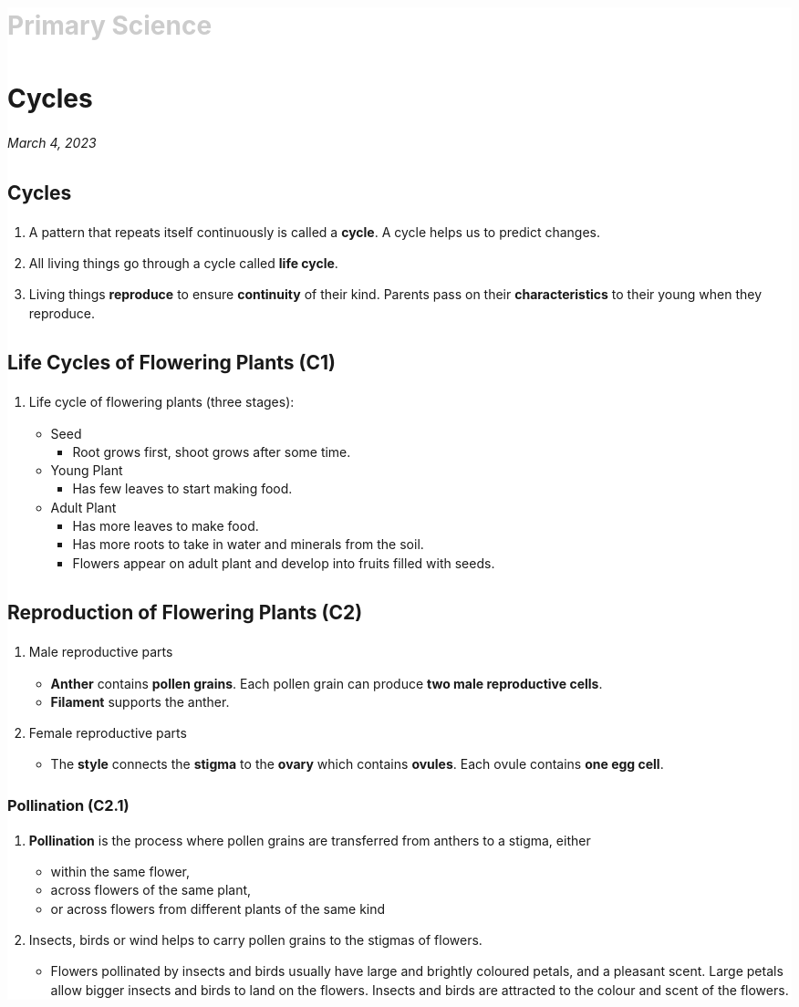 <h1 style="color: #ccc">Primary Science</h1>

# Cycles

*March 4, 2023*

## Cycles

1. A pattern that repeats itself continuously is called a **cycle**. A cycle helps us to predict changes.

2. All living things go through a cycle called **life cycle**.

3. Living things **reproduce** to ensure **continuity** of their kind. Parents pass on their **characteristics** to their young when they reproduce.

## Life Cycles of Flowering Plants (C1)

1. Life cycle of flowering plants (three stages):

    - Seed
        - Root grows first, shoot grows after some time.
    - Young Plant
        - Has few leaves to start making food.
    - Adult Plant
        - Has more leaves to make food.
        - Has more roots to take in water and minerals from the soil.
        - Flowers appear on adult plant and develop into fruits filled with seeds.

## Reproduction of Flowering Plants (C2)

1. Male reproductive parts

    - **Anther** contains **pollen grains**. Each pollen grain can produce **two male reproductive cells**.
    - **Filament** supports the anther.

2. Female reproductive parts

    - The **style** connects the **stigma** to the **ovary** which contains **ovules**. Each ovule contains **one egg cell**.

### Pollination (C2.1)

1. **Pollination** is the process where pollen grains are transferred from anthers to a stigma, either

    - within the same flower,
    - across flowers of the same plant,
    - or across flowers from different plants of the same kind

2. Insects, birds or wind helps to carry pollen grains to the stigmas of flowers.

    - Flowers pollinated by insects and birds usually have large and brightly coloured petals, and a pleasant scent. Large petals allow bigger insects and birds to land on the flowers. Insects and birds are attracted to the colour and scent of the flowers.
